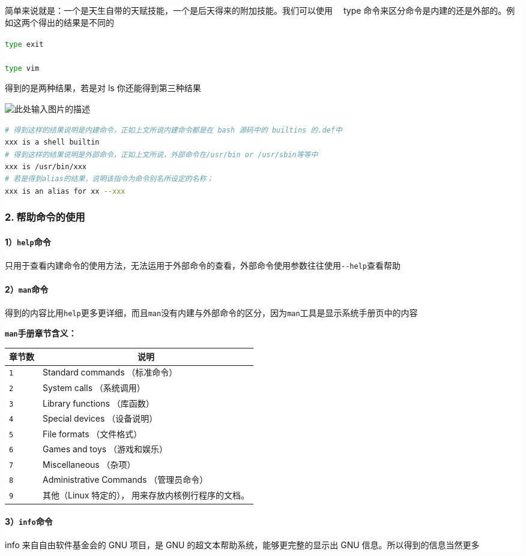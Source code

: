 简单来说就是：一个是天生自带的天赋技能，一个是后天得来的附加技能。我们可以使用　 type 命令来区分命令是内建的还是外部的。例如这两个得出的结果是不同的

```bash
type exit

type vim
```

得到的是两种结果，若是对 ls 你还能得到第三种结果

![此处输入图片的描述](https://doc.shiyanlou.com/document-uid600404labid6123timestamp1523930371175.png)

```bash
# 得到这样的结果说明是内建命令，正如上文所说内建命令都是在 bash 源码中的 builtins 的.def中
xxx is a shell builtin
# 得到这样的结果说明是外部命令，正如上文所说，外部命令在/usr/bin or /usr/sbin等等中
xxx is /usr/bin/xxx
# 若是得到alias的结果，说明该指令为命令别名所设定的名称；
xxx is an alias for xx --xxx
```

### 2. 帮助命令的使用

#### 1）`help`命令

只用于查看内建命令的使用方法，无法运用于外部命令的查看，外部命令使用参数往往使用`--help`查看帮助

#### 2）`man`命令

得到的内容比用`help`更多更详细，而且`man`没有内建与外部命令的区分，因为`man`工具是显示系统手册页中的内容

**`man`手册章节含义：**

| 章节数 | 说明                                                |
| ------ | --------------------------------------------------- |
| `1`    | Standard commands （标准命令）                      |
| `2`    | System calls （系统调用）                           |
| `3`    | Library functions （库函数）                        |
| `4`    | Special devices （设备说明）                        |
| `5`    | File formats （文件格式）                           |
| `6`    | Games and toys （游戏和娱乐）                       |
| `7`    | Miscellaneous （杂项）                              |
| `8`    | Administrative Commands （管理员命令）              |
| `9`    | 其他（Linux 特定的）， 用来存放内核例行程序的文档。 |

#### 3）`info`命令

info 来自自由软件基金会的 GNU 项目，是 GNU 的超文本帮助系统，能够更完整的显示出 GNU 信息。所以得到的信息当然更多
